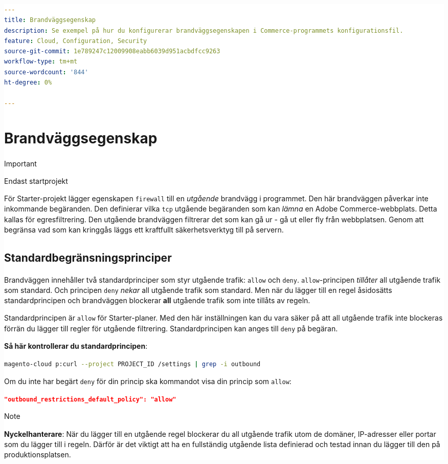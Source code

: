 ```yaml
---
title: Brandväggsegenskap
description: Se exempel på hur du konfigurerar brandväggsegenskapen i Commerce-programmets konfigurationsfil.
feature: Cloud, Configuration, Security
source-git-commit: 1e789247c12009908eabb6039d951acbdfcc9263
workflow-type: tm+mt
source-wordcount: '844'
ht-degree: 0%

---
```


# Brandväggsegenskap

>[!IMPORTANT]
>
>Endast startprojekt

För Starter-projekt lägger egenskapen `firewall` till en _utgående_ brandvägg i programmet. Den här brandväggen påverkar inte inkommande begäranden. Den definierar vilka `tcp` utgående begäranden som kan _lämna_ en Adobe Commerce-webbplats. Detta kallas för egresfiltrering. Den utgående brandväggen filtrerar det som kan gå ur - gå ut eller fly från webbplatsen. Genom att begränsa vad som kan kringgås läggs ett kraftfullt säkerhetsverktyg till på servern.

## Standardbegränsningsprinciper

Brandväggen innehåller två standardprinciper som styr utgående trafik: `allow` och `deny`. `allow`-principen _tillåter_ all utgående trafik som standard. Och principen `deny` _nekar_ all utgående trafik som standard. Men när du lägger till en regel åsidosätts standardprincipen och brandväggen blockerar **all** utgående trafik som inte tillåts av regeln.

Standardprincipen är `allow` för Starter-planer. Med den här inställningen kan du vara säker på att all utgående trafik inte blockeras förrän du lägger till regler för utgående filtrering. Standardprincipen kan anges till `deny` på begäran.

**Så här kontrollerar du standardprincipen**:

```bash
magento-cloud p:curl --project PROJECT_ID /settings | grep -i outbound
```

Om du inte har begärt `deny` för din princip ska kommandot visa din princip som `allow`:

```json
"outbound_restrictions_default_policy": "allow"
```

>[!NOTE]
>
>**Nyckelhanterare**: När du lägger till en utgående regel blockerar du all utgående trafik utom de domäner, IP-adresser eller portar som du lägger till i regeln. Därför är det viktigt att ha en fullständig utgående lista definierad och testad innan du lägger till den på produktionsplatsen.
